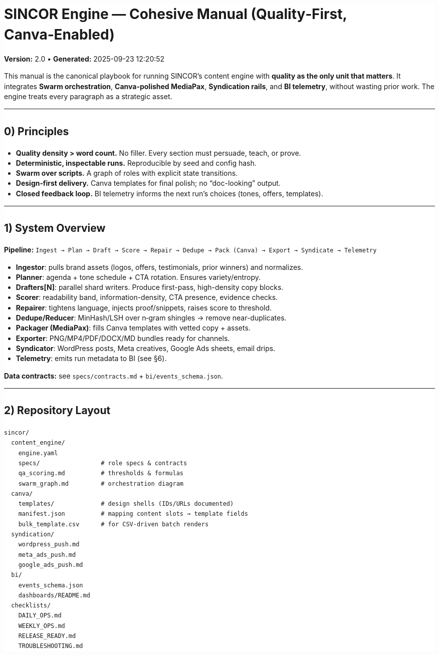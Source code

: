 # SINCOR Engine — Cohesive Manual (Quality‑First, Canva‑Enabled)
**Version:** 2.0  •  **Generated:** 2025-09-23 12:20:52

This manual is the canonical playbook for running SINCOR’s content engine with **quality as the only unit that matters**. It integrates **Swarm orchestration**, **Canva-polished MediaPax**, **Syndication rails**, and **BI telemetry**, without wasting prior work. The engine treats every paragraph as a strategic asset.

---

## 0) Principles
- **Quality density > word count.** No filler. Every section must persuade, teach, or prove.
- **Deterministic, inspectable runs.** Reproducible by seed and config hash.
- **Swarm over scripts.** A graph of roles with explicit state transitions.
- **Design‑first delivery.** Canva templates for final polish; no “doc-looking” output.
- **Closed feedback loop.** BI telemetry informs the next run’s choices (tones, offers, templates).

---

## 1) System Overview
**Pipeline:** `Ingest → Plan → Draft → Score → Repair → Dedupe → Pack (Canva) → Export → Syndicate → Telemetry`
- **Ingestor**: pulls brand assets (logos, offers, testimonials, prior winners) and normalizes.
- **Planner**: agenda + tone schedule + CTA rotation. Ensures variety/entropy.
- **Drafters[N]**: parallel shard writers. Produce first-pass, high-density copy blocks.
- **Scorer**: readability band, information-density, CTA presence, evidence checks.
- **Repairer**: tightens language, injects proof/snippets, raises score to threshold.
- **Dedupe/Reducer**: MinHash/LSH over n‑gram shingles → remove near-duplicates.
- **Packager (MediaPax)**: fills Canva templates with vetted copy + assets.
- **Exporter**: PNG/MP4/PDF/DOCX/MD bundles ready for channels.
- **Syndicator**: WordPress posts, Meta creatives, Google Ads sheets, email drips.
- **Telemetry**: emits run metadata to BI (see §6).

**Data contracts:** see `specs/contracts.md` + `bi/events_schema.json`.

---

## 2) Repository Layout
```
sincor/
  content_engine/
    engine.yaml
    specs/                 # role specs & contracts
    qa_scoring.md          # thresholds & formulas
    swarm_graph.md         # orchestration diagram
  canva/
    templates/             # design shells (IDs/URLs documented)
    manifest.json          # mapping content slots → template fields
    bulk_template.csv      # for CSV-driven batch renders
  syndication/
    wordpress_push.md
    meta_ads_push.md
    google_ads_push.md
  bi/
    events_schema.json
    dashboards/README.md
  checklists/
    DAILY_OPS.md
    WEEKLY_OPS.md
    RELEASE_READY.md
    TROUBLESHOOTING.md
```